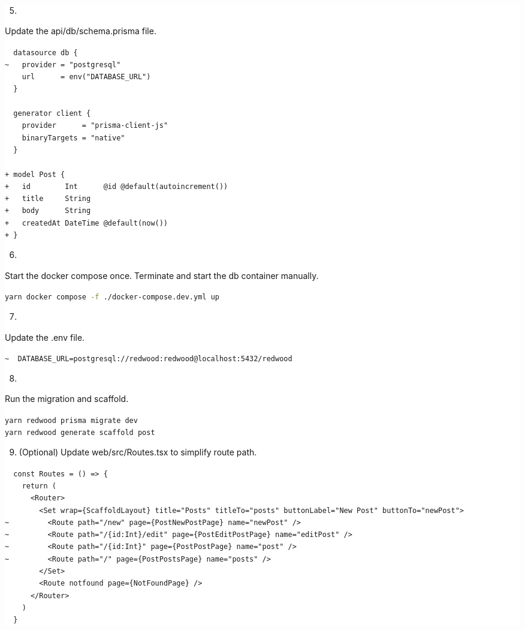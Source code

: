 5.
Update the api/db/schema.prisma file.
```prisma
  datasource db {
~   provider = "postgresql"
    url      = env("DATABASE_URL")
  }

  generator client {
    provider      = "prisma-client-js"
    binaryTargets = "native"
  }

+ model Post {
+   id        Int      @id @default(autoincrement())
+   title     String
+   body      String
+   createdAt DateTime @default(now())
+ }
```

6.
Start the docker compose once. Terminate and start the db container manually.
```bash
yarn docker compose -f ./docker-compose.dev.yml up
```

7.
Update the .env file.
```.env
~  DATABASE_URL=postgresql://redwood:redwood@localhost:5432/redwood
```

8.
Run the migration and scaffold.
```bash
yarn redwood prisma migrate dev
yarn redwood generate scaffold post
```

9. (Optional)
Update web/src/Routes.tsx to simplify route path.
```web/src/Routes.tsx
  const Routes = () => {
    return (
      <Router>
        <Set wrap={ScaffoldLayout} title="Posts" titleTo="posts" buttonLabel="New Post" buttonTo="newPost">
~         <Route path="/new" page={PostNewPostPage} name="newPost" />
~         <Route path="/{id:Int}/edit" page={PostEditPostPage} name="editPost" />
~         <Route path="/{id:Int}" page={PostPostPage} name="post" />
~         <Route path="/" page={PostPostsPage} name="posts" />
        </Set>
        <Route notfound page={NotFoundPage} />
      </Router>
    )
  }
```
